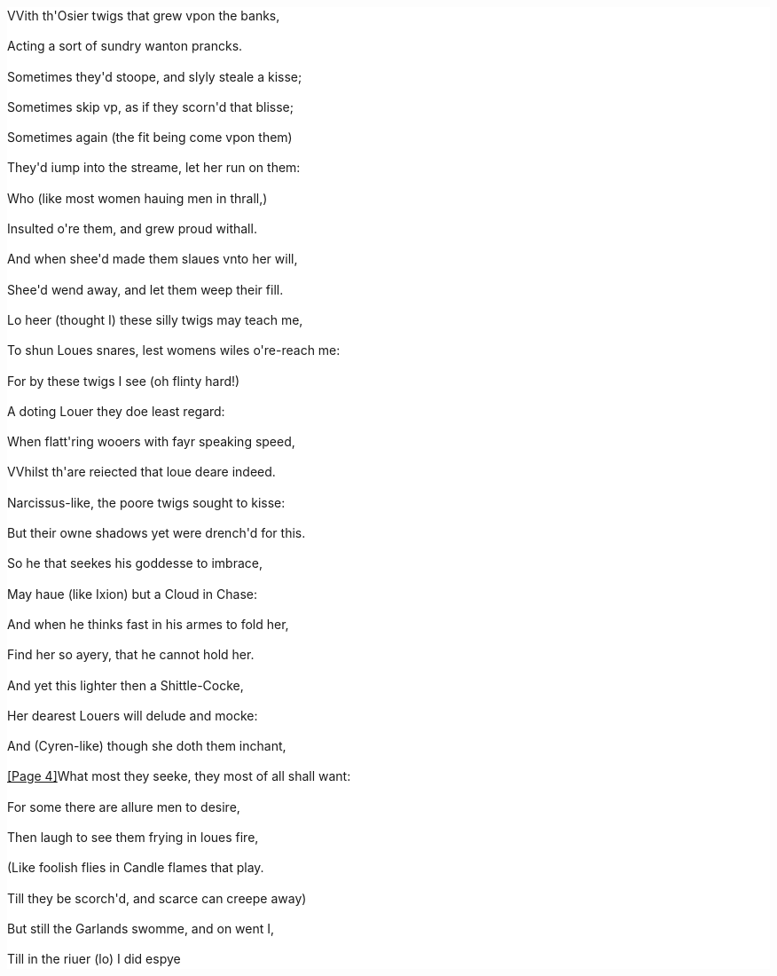 VVith th'Osier twigs that grew vpon the banks,

Acting a sort of sundry wanton prancks.

Sometimes they'd stoope, and slyly steale a kisse;

Sometimes skip vp, as if they scorn'd that blisse;

Sometimes again (the fit being come vpon them)

They'd iump into the streame, let her run on them:

Who (like most women hauing men in thrall,)

Insulted o're them, and grew proud withall.

And when shee'd made them slaues vnto her will,

Shee'd wend away, and let them weep their fill.

Lo heer (thought I) these silly twigs may teach me,

To shun Loues snares, lest womens wiles o're-reach me:

For by these twigs I see (oh flinty hard!)

A doting Louer they doe least regard:

When flatt'ring wooers with fayr speaking speed,

VVhilst th'are reiected that loue deare indeed.

Narcissus-like, the poore twigs sought to kisse:

But their owne shadows yet were drench'd for this.

So he that seekes his goddesse to imbrace,

May haue (like Ixion) but a Cloud in Chase:

And when he thinks fast in his armes to fold her,

Find her so ayery, that he cannot hold her.

And yet this lighter then a Shittle-Cocke,

Her dearest Louers will delude and mocke:

And (Cyren-like) though she doth them inchant,

[[Page 4]](http://eebo.chadwyck.com/downloadtiff?vid=5399&page=6)What most
they seeke, they most of all shall want:

For some there are allure men to desire,

Then laugh to see them frying in loues fire,

(Like foolish flies in Candle flames that play.

Till they be scorch'd, and scarce can creepe away)

But still the Garlands swomme, and on went I,

Till in the riuer (lo) I did espye
